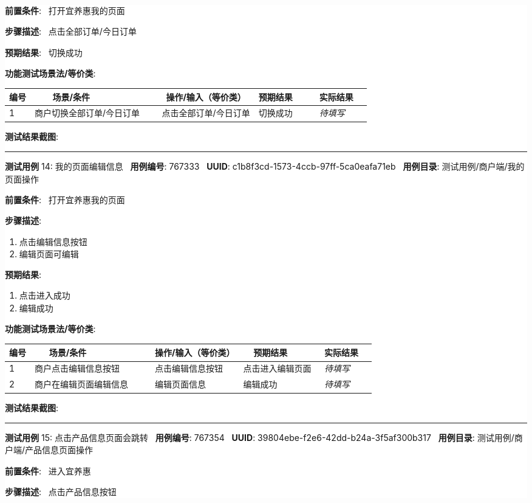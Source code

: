 **前置条件**:  
打开宜养惠我的页面  

**步骤描述**:  
点击全部订单/今日订单  

**预期结果**:  
切换成功  

**功能测试场景法/等价类**:  

| 编号 | 场景/条件                     | 操作/输入（等价类） | 预期结果         | 实际结果    |
|------|-------------------------------|--------------------|------------------|------------|
| 1    | 商户切换全部订单/今日订单      | 点击全部订单/今日订单 | 切换成功         | _待填写_    |

**测试结果截图**:

  

---
**测试用例** 14: 我的页面编辑信息  
**用例编号**: 767333  
**UUID**: c1b8f3cd-1573-4ccb-97ff-5ca0eafa71eb  
**用例目录**: 测试用例/商户端/我的页面操作  

**前置条件**:  
打开宜养惠我的页面  

**步骤描述**:  
1. 点击编辑信息按钮  
2. 编辑页面可编辑  

**预期结果**:  
1. 点击进入成功  
2. 编辑成功  

**功能测试场景法/等价类**:  

| 编号 | 场景/条件                     | 操作/输入（等价类） | 预期结果         | 实际结果    |
|------|-------------------------------|--------------------|------------------|------------|
| 1    | 商户点击编辑信息按钮          | 点击编辑信息按钮    | 点击进入编辑页面  | _待填写_    |
| 2    | 商户在编辑页面编辑信息        | 编辑页面信息        | 编辑成功         | _待填写_    |

**测试结果截图**:

  

---
**测试用例** 15: 点击产品信息页面会跳转  
**用例编号**: 767354  
**UUID**: 39804ebe-f2e6-42dd-b24a-3f5af300b317  
**用例目录**: 测试用例/商户端/产品信息页面操作  

**前置条件**:  
进入宜养惠  

**步骤描述**:  
点击产品信息按钮  
